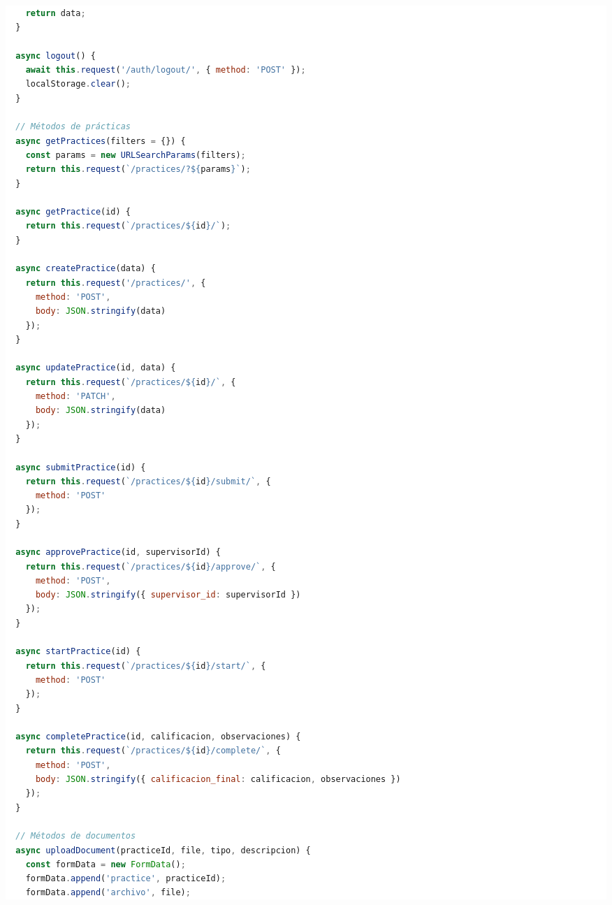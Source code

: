 ```javascript
    return data;
  }
  
  async logout() {
    await this.request('/auth/logout/', { method: 'POST' });
    localStorage.clear();
  }
  
  // Métodos de prácticas
  async getPractices(filters = {}) {
    const params = new URLSearchParams(filters);
    return this.request(`/practices/?${params}`);
  }
  
  async getPractice(id) {
    return this.request(`/practices/${id}/`);
  }
  
  async createPractice(data) {
    return this.request('/practices/', {
      method: 'POST',
      body: JSON.stringify(data)
    });
  }
  
  async updatePractice(id, data) {
    return this.request(`/practices/${id}/`, {
      method: 'PATCH',
      body: JSON.stringify(data)
    });
  }
  
  async submitPractice(id) {
    return this.request(`/practices/${id}/submit/`, {
      method: 'POST'
    });
  }
  
  async approvePractice(id, supervisorId) {
    return this.request(`/practices/${id}/approve/`, {
      method: 'POST',
      body: JSON.stringify({ supervisor_id: supervisorId })
    });
  }
  
  async startPractice(id) {
    return this.request(`/practices/${id}/start/`, {
      method: 'POST'
    });
  }
  
  async completePractice(id, calificacion, observaciones) {
    return this.request(`/practices/${id}/complete/`, {
      method: 'POST',
      body: JSON.stringify({ calificacion_final: calificacion, observaciones })
    });
  }
  
  // Métodos de documentos
  async uploadDocument(practiceId, file, tipo, descripcion) {
    const formData = new FormData();
    formData.append('practice', practiceId);
    formData.append('archivo', file);
```
